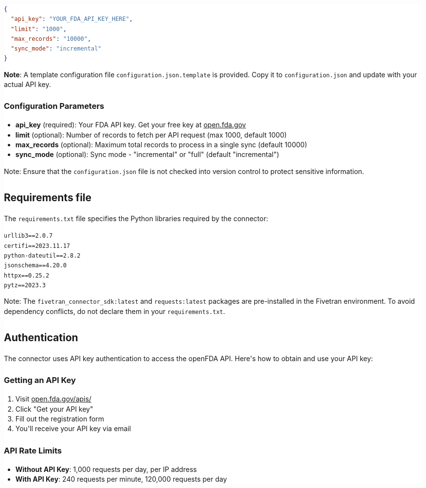 ```json
{
  "api_key": "YOUR_FDA_API_KEY_HERE",
  "limit": "1000",
  "max_records": "10000",
  "sync_mode": "incremental"
}
```

**Note**: A template configuration file `configuration.json.template` is provided. Copy it to `configuration.json` and update with your actual API key.

### Configuration Parameters

- **api_key** (required): Your FDA API key. Get your free key at [open.fda.gov](https://open.fda.gov/apis/)
- **limit** (optional): Number of records to fetch per API request (max 1000, default 1000)
- **max_records** (optional): Maximum total records to process in a single sync (default 10000)
- **sync_mode** (optional): Sync mode - "incremental" or "full" (default "incremental")

Note: Ensure that the `configuration.json` file is not checked into version control to protect sensitive information.

## Requirements file

The `requirements.txt` file specifies the Python libraries required by the connector:

```
urllib3==2.0.7
certifi==2023.11.17
python-dateutil==2.8.2
jsonschema==4.20.0
httpx==0.25.2
pytz==2023.3
```

Note: The `fivetran_connector_sdk:latest` and `requests:latest` packages are pre-installed in the Fivetran environment. To avoid dependency conflicts, do not declare them in your `requirements.txt`.

## Authentication

The connector uses API key authentication to access the openFDA API. Here's how to obtain and use your API key:

### Getting an API Key

1. Visit [open.fda.gov/apis/](https://open.fda.gov/apis/)
2. Click "Get your API key"
3. Fill out the registration form
4. You'll receive your API key via email

### API Rate Limits

- **Without API Key**: 1,000 requests per day, per IP address
- **With API Key**: 240 requests per minute, 120,000 requests per day
